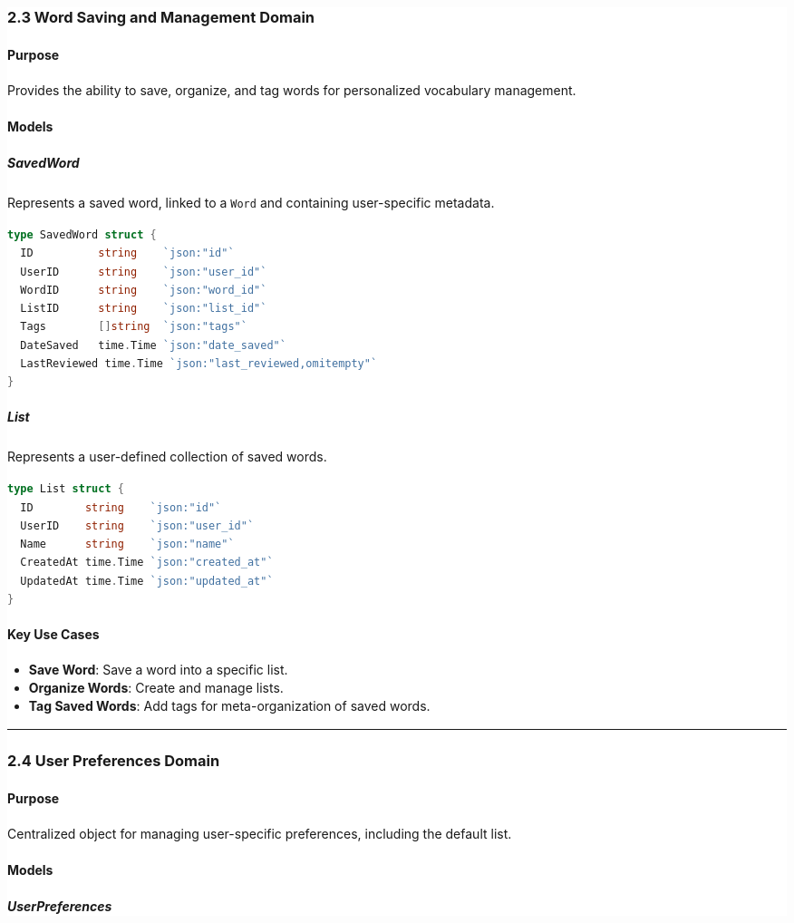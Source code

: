 
### **2.3 Word Saving and Management Domain**

#### Purpose

Provides the ability to save, organize, and tag words for personalized vocabulary management.

#### Models

##### **SavedWord**

Represents a saved word, linked to a `Word` and containing user-specific metadata.

```go
type SavedWord struct {
  ID          string    `json:"id"`
  UserID      string    `json:"user_id"`
  WordID      string    `json:"word_id"` 
  ListID      string    `json:"list_id"` 
  Tags        []string  `json:"tags"`    
  DateSaved   time.Time `json:"date_saved"`
  LastReviewed time.Time `json:"last_reviewed,omitempty"`  
}
```

##### **List**

Represents a user-defined collection of saved words.

```go
type List struct {
  ID        string    `json:"id"`
  UserID    string    `json:"user_id"`
  Name      string    `json:"name"`
  CreatedAt time.Time `json:"created_at"`
  UpdatedAt time.Time `json:"updated_at"`
}
```

#### Key Use Cases

- **Save Word**: Save a word into a specific list.
- **Organize Words**: Create and manage lists.
- **Tag Saved Words**: Add tags for meta-organization of saved words.

---

### **2.4 User Preferences Domain**

#### Purpose

Centralized object for managing user-specific preferences, including the default list.

#### Models

##### **UserPreferences**
